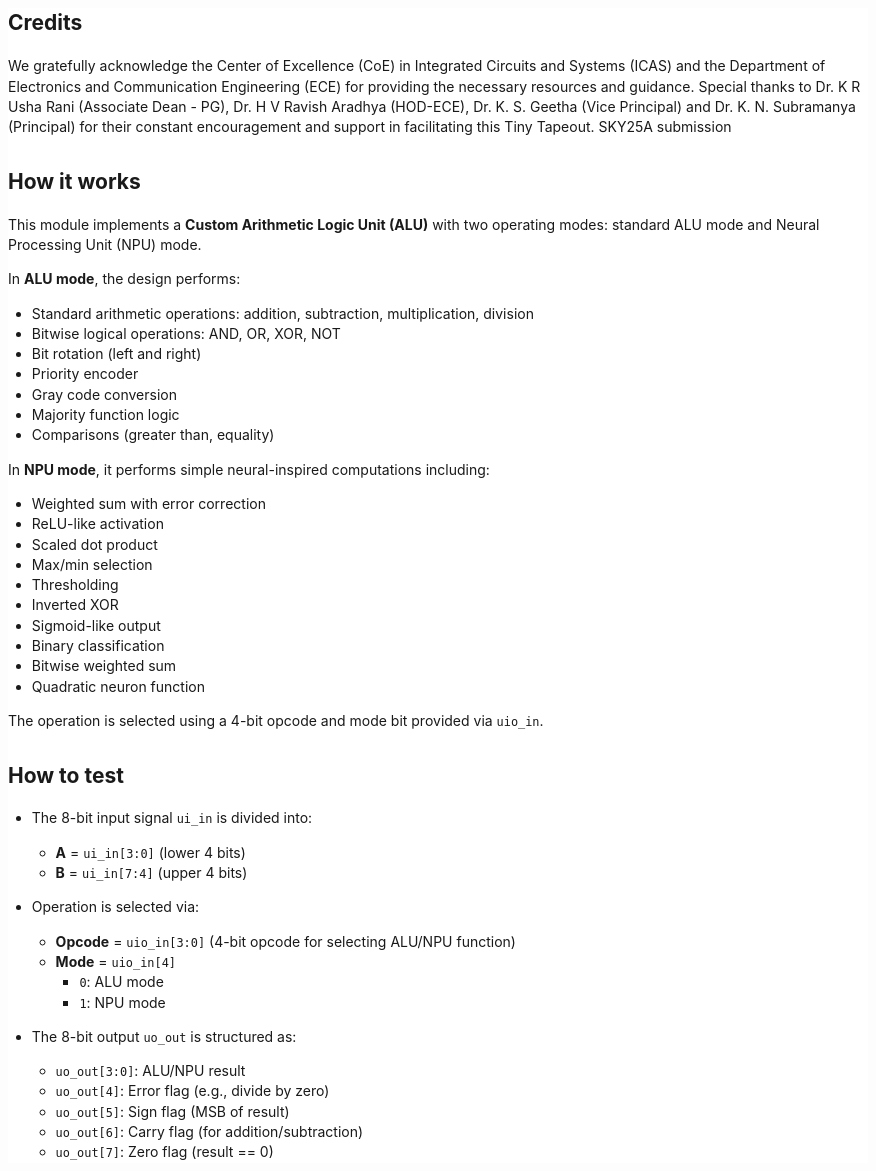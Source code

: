 

## Credits
We gratefully acknowledge the Center of Excellence (CoE) in Integrated Circuits and Systems (ICAS) and the Department of Electronics and Communication Engineering (ECE) for providing the necessary resources and guidance.  Special thanks to Dr. K R Usha Rani (Associate Dean - PG), Dr. H V Ravish Aradhya (HOD-ECE), Dr. K. S. Geetha (Vice Principal) and Dr. K. N. Subramanya (Principal) for their constant encouragement and support in facilitating this Tiny Tapeout. SKY25A submission

## How it works
This module implements a **Custom Arithmetic Logic Unit (ALU)** with two operating modes: standard ALU mode and Neural Processing Unit (NPU) mode.

In **ALU mode**, the design performs:
- Standard arithmetic operations: addition, subtraction, multiplication, division
- Bitwise logical operations: AND, OR, XOR, NOT
- Bit rotation (left and right)
- Priority encoder
- Gray code conversion
- Majority function logic
- Comparisons (greater than, equality)

In **NPU mode**, it performs simple neural-inspired computations including:
- Weighted sum with error correction
- ReLU-like activation
- Scaled dot product
- Max/min selection
- Thresholding
- Inverted XOR
- Sigmoid-like output
- Binary classification
- Bitwise weighted sum
- Quadratic neuron function

The operation is selected using a 4-bit opcode and mode bit provided via `uio_in`.
## How to test
- The 8-bit input signal `ui_in` is divided into:
  - **A** = `ui_in[3:0]` (lower 4 bits)
  - **B** = `ui_in[7:4]` (upper 4 bits)

- Operation is selected via:
  - **Opcode** = `uio_in[3:0]` (4-bit opcode for selecting ALU/NPU function)
  - **Mode** = `uio_in[4]`
    - `0`: ALU mode
    - `1`: NPU mode

- The 8-bit output `uo_out` is structured as:
  - `uo_out[3:0]`: ALU/NPU result
  - `uo_out[4]`: Error flag (e.g., divide by zero)
  - `uo_out[5]`: Sign flag (MSB of result)
  - `uo_out[6]`: Carry flag (for addition/subtraction)
  - `uo_out[7]`: Zero flag (result == 0)
 
